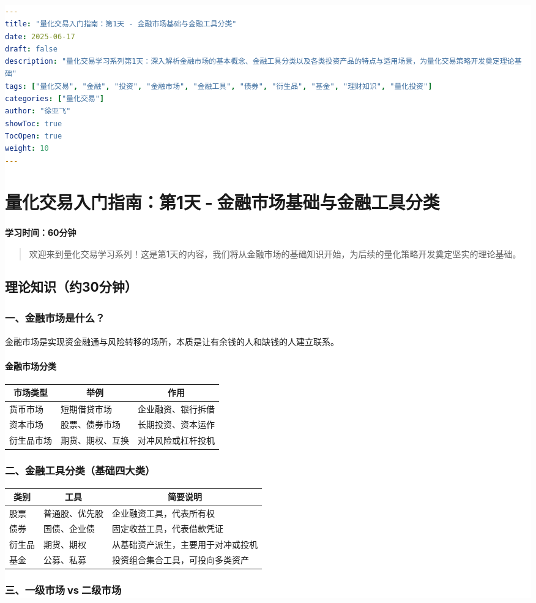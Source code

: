 ```yaml
---
title: "量化交易入门指南：第1天 - 金融市场基础与金融工具分类"
date: 2025-06-17
draft: false
description: "量化交易学习系列第1天：深入解析金融市场的基本概念、金融工具分类以及各类投资产品的特点与适用场景，为量化交易策略开发奠定理论基础"
tags: ["量化交易", "金融", "投资", "金融市场", "金融工具", "债券", "衍生品", "基金", "理财知识", "量化投资"]
categories: ["量化交易"]
author: "徐亚飞"
showToc: true
TocOpen: true
weight: 10
---
```


# 量化交易入门指南：第1天 - 金融市场基础与金融工具分类

**学习时间：60分钟**

> 欢迎来到量化交易学习系列！这是第1天的内容，我们将从金融市场的基础知识开始，为后续的量化策略开发奠定坚实的理论基础。

## 理论知识（约30分钟）

### 一、金融市场是什么？

金融市场是实现资金融通与风险转移的场所，本质是让有余钱的人和缺钱的人建立联系。

#### 金融市场分类

| 市场类型 | 举例 | 作用 |
|----------|------|------|
| 货币市场 | 短期借贷市场 | 企业融资、银行拆借 |
| 资本市场 | 股票、债券市场 | 长期投资、资本运作 |
| 衍生品市场 | 期货、期权、互换 | 对冲风险或杠杆投机 |

### 二、金融工具分类（基础四大类）

| 类别 | 工具 | 简要说明 |
|------|------|----------|
| 股票 | 普通股、优先股 | 企业融资工具，代表所有权 |
| 债券 | 国债、企业债 | 固定收益工具，代表借款凭证 |
| 衍生品 | 期货、期权 | 从基础资产派生，主要用于对冲或投机 |
| 基金 | 公募、私募 | 投资组合集合工具，可投向多类资产 |

### 三、一级市场 vs 二级市场
